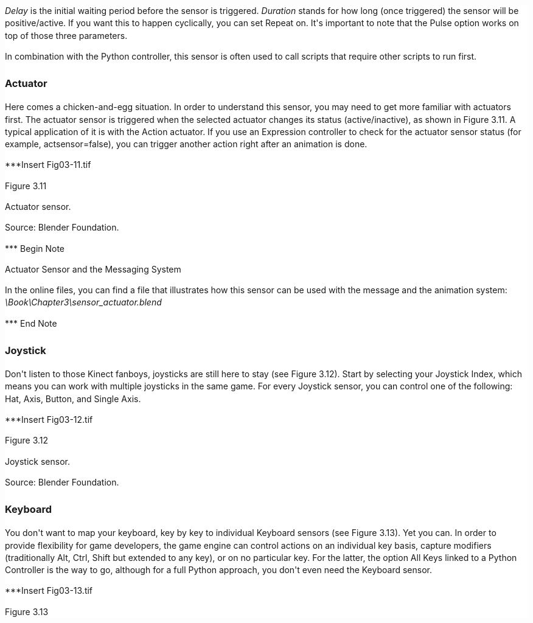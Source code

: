_Delay_ is the initial waiting period before the sensor is triggered. _Duration_ stands for how long (once triggered) the sensor will be positive/active. If you want this to happen cyclically, you can set Repeat on. It's important to note that the Pulse option works on top of those three parameters.

In combination with the Python controller, this sensor is often used to call scripts that require other scripts to run first.

### Actuator

Here comes a chicken-and-egg situation. In order to understand this sensor, you may need to get more familiar with actuators first. The actuator sensor is triggered when the selected actuator changes its status (active/inactive), as shown in Figure 3.11. A typical application of it is with the Action actuator. If you use an Expression controller to check for the actuator sensor status (for example, actsensor=false), you can trigger another action right after an animation is done.

\*\*\*Insert Fig03-11.tif

Figure 3.11

Actuator sensor.

Source: Blender Foundation.

\*\*\* Begin Note

Actuator Sensor and the Messaging System

In the online files, you can find a file that illustrates how this sensor can be used with the message and the animation system: _\Book\Chapter3\sensor\_actuator.blend_

\*\*\* End Note

### Joystick

Don't listen to those Kinect fanboys, joysticks are still here to stay (see Figure 3.12). Start by selecting your Joystick Index, which means you can work with multiple joysticks in the same game. For every Joystick sensor, you can control one of the following: Hat, Axis, Button, and Single Axis.

\*\*\*Insert Fig03-12.tif

Figure 3.12

Joystick sensor.

Source: Blender Foundation.

### Keyboard

You don't want to map your keyboard, key by key to individual Keyboard sensors (see Figure 3.13). Yet you can. In order to provide flexibility for game developers, the game engine can control actions on an individual key basis, capture modifiers (traditionally Alt, Ctrl, Shift but extended to any key), or on no particular key. For the latter, the option All Keys linked to a Python Controller is the way to go, although for a full Python approach, you don't even need the Keyboard sensor.

\*\*\*Insert Fig03-13.tif

Figure 3.13
